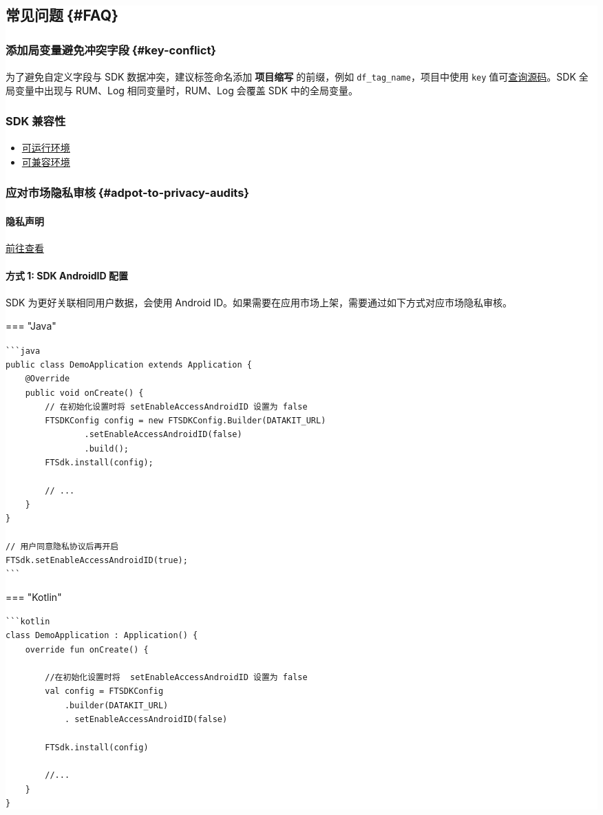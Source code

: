 ## 常见问题 {#FAQ}
### 添加局变量避免冲突字段 {#key-conflict}

为了避免自定义字段与 SDK 数据冲突，建议标签命名添加 **项目缩写** 的前缀，例如 `df_tag_name`，项目中使用 `key` 值可[查询源码](https://github.com/GuanceCloud/datakit-android/blob/dev/ft-sdk/src/main/java/com/ft/sdk/garble/utils/Constants.java)。SDK 全局变量中出现与 RUM、Log 相同变量时，RUM、Log 会覆盖 SDK 中的全局变量。

### SDK 兼容性

* [可运行环境](app-troubleshooting.md#runnable)
* [可兼容环境](app-troubleshooting.md#compatible) 

### 应对市场隐私审核 {#adpot-to-privacy-audits}
#### 隐私声明
[前往查看](https://docs.guance.com/agreements/app-sdk-privacy-policy/)
#### 方式 1: SDK AndroidID 配置
SDK 为更好关联相同用户数据，会使用 Android ID。如果需要在应用市场上架，需要通过如下方式对应市场隐私审核。

=== "Java"

	```java
	public class DemoApplication extends Application {
	    @Override
	    public void onCreate() {
	        // 在初始化设置时将 setEnableAccessAndroidID 设置为 false
	        FTSDKConfig config = new FTSDKConfig.Builder(DATAKIT_URL)
	                .setEnableAccessAndroidID(false)
	                .build();
	        FTSdk.install(config);

	        // ...
	    }
	}

	// 用户同意隐私协议后再开启
	FTSdk.setEnableAccessAndroidID(true);
	```

=== "Kotlin"

	```kotlin
	class DemoApplication : Application() {
	    override fun onCreate() {

	        //在初始化设置时将  setEnableAccessAndroidID 设置为 false
	        val config = FTSDKConfig
	            .builder(DATAKIT_URL)
	            . setEnableAccessAndroidID(false)

	        FTSdk.install(config)

	        //...
	    }
	}
